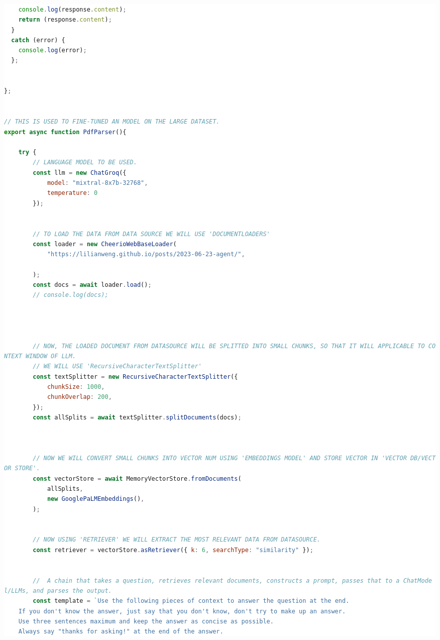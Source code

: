 ```js
    console.log(response.content);
    return (response.content);
  }
  catch (error) {
    console.log(error);
  };


};


// THIS IS USED TO FINE-TUNED AN MODEL ON THE LARGE DATASET.
export async function PdfParser(){

    try {
        // LANGUAGE MODEL TO BE USED.
        const llm = new ChatGroq({
            model: "mixtral-8x7b-32768",
            temperature: 0
        });


        // TO LOAD THE DATA FROM DATA SOURCE WE WILL USE 'DOCUMENTLOADERS' 
        const loader = new CheerioWebBaseLoader(
            "https://lilianweng.github.io/posts/2023-06-23-agent/",

        );
        const docs = await loader.load();
        // console.log(docs);
        



        // NOW, THE LOADED DOCUMENT FROM DATASOURCE WILL BE SPLITTED INTO SMALL CHUNKS, SO THAT IT WILL APPLICABLE TO CONTEXT WINDOW OF LLM.
        // WE WILL USE 'RecursiveCharacterTextSplitter'
        const textSplitter = new RecursiveCharacterTextSplitter({
            chunkSize: 1000,
            chunkOverlap: 200,
        });
        const allSplits = await textSplitter.splitDocuments(docs);



        // NOW WE WILL CONVERT SMALL CHUNKS INTO VECTOR NUM USING 'EMBEDDINGS MODEL' AND STORE VECTOR IN 'VECTOR DB/VECTOR STORE'.
        const vectorStore = await MemoryVectorStore.fromDocuments(
            allSplits,
            new GooglePaLMEmbeddings(),
        );


        // NOW USING 'RETRIEVER' WE WILL EXTRACT THE MOST RELEVANT DATA FROM DATASOURCE.
        const retriever = vectorStore.asRetriever({ k: 6, searchType: "similarity" });


        //  A chain that takes a question, retrieves relevant documents, constructs a prompt, passes that to a ChatModel/LLMs, and parses the output. 
        const template = `Use the following pieces of context to answer the question at the end.
    If you don't know the answer, just say that you don't know, don't try to make up an answer.
    Use three sentences maximum and keep the answer as concise as possible.
    Always say "thanks for asking!" at the end of the answer.

```